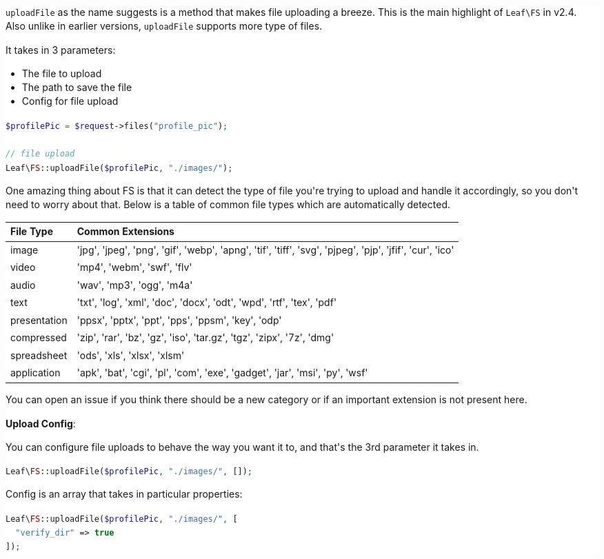 `uploadFile` as the name suggests is a method that makes file uploading a breeze. This is the main highlight of `Leaf\FS` in v2.4. Also unlike in earlier versions, `uploadFile` supports more type of files.

It takes in 3 parameters:

- The file to upload
- The path to save the file
- Config for file upload

```php
$profilePic = $request->files("profile_pic");

// file upload
Leaf\FS::uploadFile($profilePic, "./images/");
```

One amazing thing about FS is that it can detect the type of file you're trying to upload and handle it accordingly, so you don't need to worry about that. Below is a table of common file types which are automatically detected.

| File Type         | Common Extensions                                    |
| :--------------  | :----------------------------------------------  |
|  image            | 'jpg', 'jpeg', 'png', 'gif', 'webp', 'apng', 'tif', 'tiff', 'svg', 'pjpeg', 'pjp', 'jfif', 'cur', 'ico' |
|  video             | 'mp4', 'webm', 'swf', 'flv'                              |
|  audio             |'wav', 'mp3', 'ogg', 'm4a'                              |
|  text                |'txt', 'log', 'xml', 'doc', 'docx', 'odt', 'wpd', 'rtf', 'tex', 'pdf' |
|  presentation |'ppsx', 'pptx', 'ppt', 'pps', 'ppsm', 'key', 'odp' |
|  compressed  |'zip', 'rar', 'bz', 'gz', 'iso', 'tar.gz', 'tgz', 'zipx', '7z', 'dmg'|
|  spreadsheet  |'ods', 'xls', 'xlsx', 'xlsm'                                  |
|  application    |'apk', 'bat', 'cgi', 'pl', 'com', 'exe', 'gadget', 'jar', 'msi', 'py', 'wsf' |

You can open an issue if you think there should be a new category or if an important extension is not present here.

**Upload Config**:

You can configure file uploads to behave the way you want it to, and that's the 3rd parameter it takes in.

```php
Leaf\FS::uploadFile($profilePic, "./images/", []);
```

Config is an array that takes in particular properties:

```php
Leaf\FS::uploadFile($profilePic, "./images/", [
  "verify_dir" => true
]);
```
